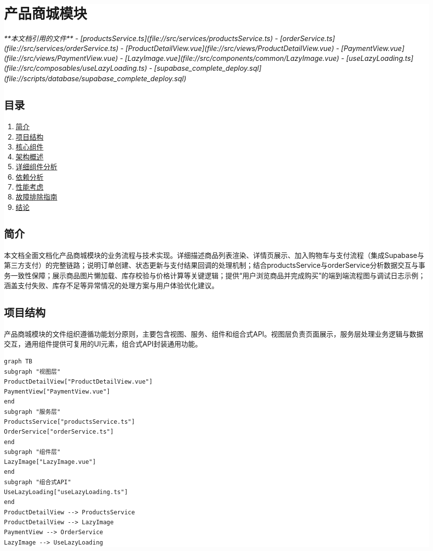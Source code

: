 # 产品商城模块

<cite>
**本文档引用的文件**  
- [productsService.ts](file://src/services/productsService.ts)
- [orderService.ts](file://src/services/orderService.ts)
- [ProductDetailView.vue](file://src/views/ProductDetailView.vue)
- [PaymentView.vue](file://src/views/PaymentView.vue)
- [LazyImage.vue](file://src/components/common/LazyImage.vue)
- [useLazyLoading.ts](file://src/composables/useLazyLoading.ts)
- [supabase_complete_deploy.sql](file://scripts/database/supabase_complete_deploy.sql)
</cite>

## 目录
1. [简介](#简介)
2. [项目结构](#项目结构)
3. [核心组件](#核心组件)
4. [架构概述](#架构概述)
5. [详细组件分析](#详细组件分析)
6. [依赖分析](#依赖分析)
7. [性能考虑](#性能考虑)
8. [故障排除指南](#故障排除指南)
9. [结论](#结论)

## 简介
本文档全面文档化产品商城模块的业务流程与技术实现。详细描述商品列表渲染、详情页展示、加入购物车与支付流程（集成Supabase与第三方支付）的完整链路；说明订单创建、状态更新与支付结果回调的处理机制；结合productsService与orderService分析数据交互与事务一致性保障；展示商品图片懒加载、库存校验与价格计算等关键逻辑；提供“用户浏览商品并完成购买”的端到端流程图与调试日志示例；涵盖支付失败、库存不足等异常情况的处理方案与用户体验优化建议。

## 项目结构
产品商城模块的文件组织遵循功能划分原则，主要包含视图、服务、组件和组合式API。视图层负责页面展示，服务层处理业务逻辑与数据交互，通用组件提供可复用的UI元素，组合式API封装通用功能。

```mermaid
graph TB
subgraph "视图层"
ProductDetailView["ProductDetailView.vue"]
PaymentView["PaymentView.vue"]
end
subgraph "服务层"
ProductsService["productsService.ts"]
OrderService["orderService.ts"]
end
subgraph "组件层"
LazyImage["LazyImage.vue"]
end
subgraph "组合式API"
UseLazyLoading["useLazyLoading.ts"]
end
ProductDetailView --> ProductsService
ProductDetailView --> LazyImage
PaymentView --> OrderService
LazyImage --> UseLazyLoading
```
